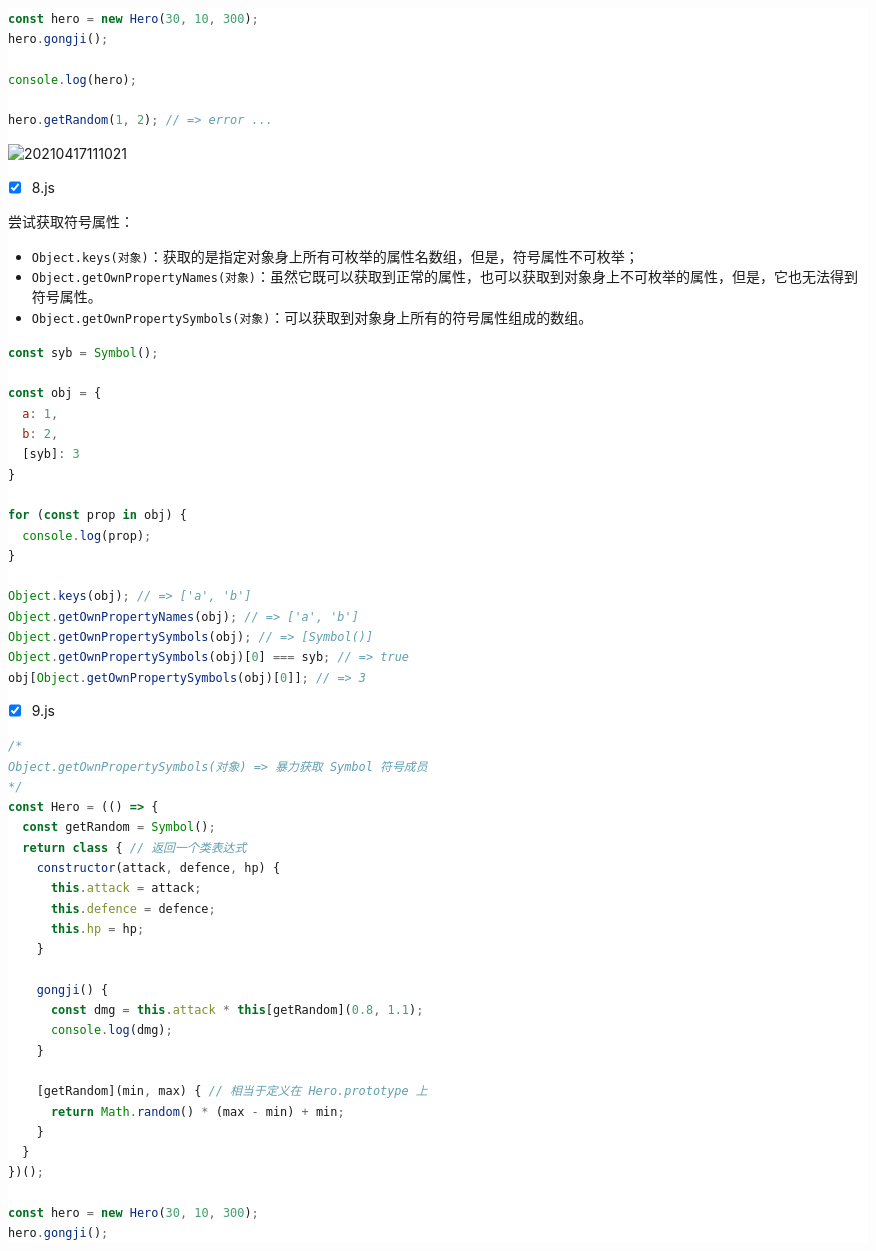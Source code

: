 ```js
const hero = new Hero(30, 10, 300);
hero.gongji();

console.log(hero);

hero.getRandom(1, 2); // => error ...
```

![20210417111021](https://cdn.jsdelivr.net/gh/123taojiale/dahuyou_picture@main/blogs/20210417111021.png)

- [x] 8.js

尝试获取符号属性：
- `Object.keys(对象)`：获取的是指定对象身上所有可枚举的属性名数组，但是，符号属性不可枚举；
- `Object.getOwnPropertyNames(对象)`：虽然它既可以获取到正常的属性，也可以获取到对象身上不可枚举的属性，但是，它也无法得到符号属性。
- `Object.getOwnPropertySymbols(对象)`：可以获取到对象身上所有的符号属性组成的数组。

```js
const syb = Symbol();

const obj = {
  a: 1,
  b: 2,
  [syb]: 3
}

for (const prop in obj) {
  console.log(prop);
}

Object.keys(obj); // => ['a', 'b']
Object.getOwnPropertyNames(obj); // => ['a', 'b']
Object.getOwnPropertySymbols(obj); // => [Symbol()]
Object.getOwnPropertySymbols(obj)[0] === syb; // => true
obj[Object.getOwnPropertySymbols(obj)[0]]; // => 3
```

- [x] 9.js

```js
/*
Object.getOwnPropertySymbols(对象) => 暴力获取 Symbol 符号成员
*/
const Hero = (() => {
  const getRandom = Symbol();
  return class { // 返回一个类表达式
    constructor(attack, defence, hp) {
      this.attack = attack;
      this.defence = defence;
      this.hp = hp;
    }

    gongji() {
      const dmg = this.attack * this[getRandom](0.8, 1.1);
      console.log(dmg);
    }

    [getRandom](min, max) { // 相当于定义在 Hero.prototype 上
      return Math.random() * (max - min) + min;
    }
  }
})();

const hero = new Hero(30, 10, 300);
hero.gongji();

```

  [syb1]: 'hahaha'